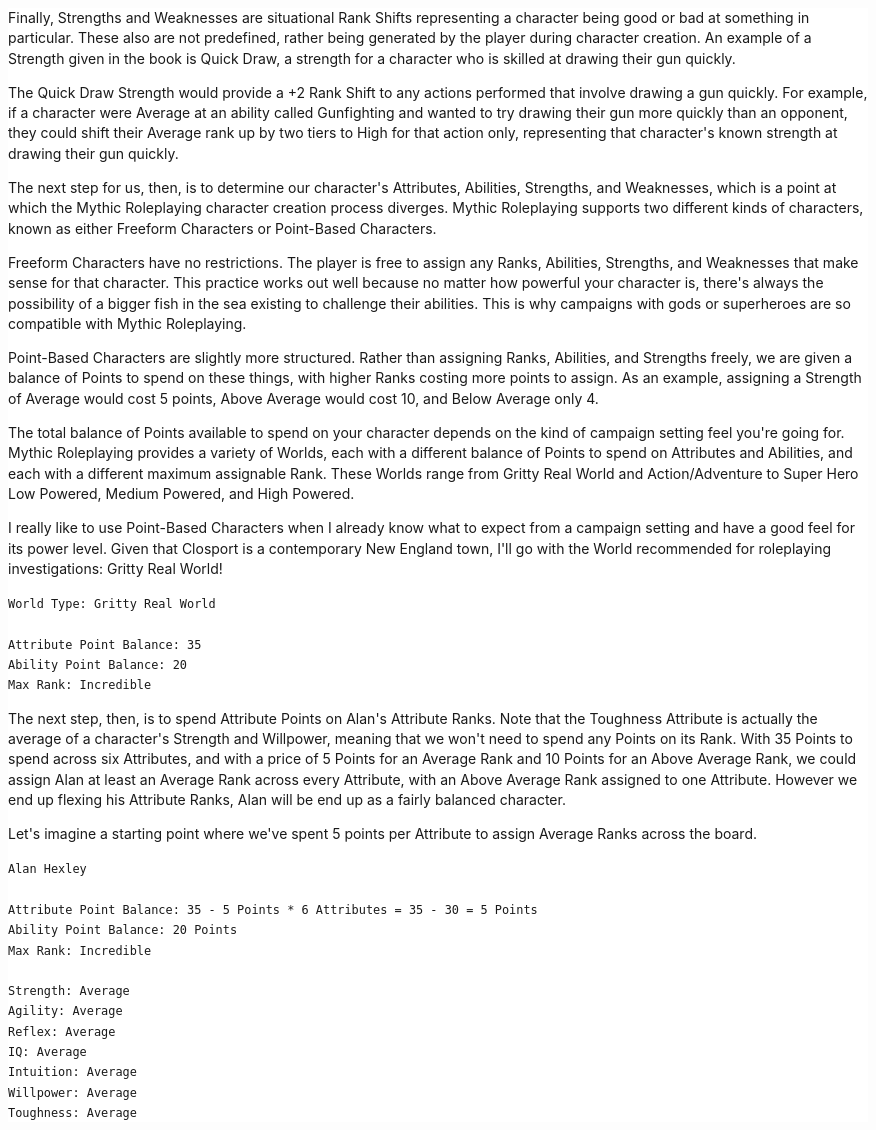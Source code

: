 Finally, Strengths and Weaknesses are situational Rank Shifts representing a character being good or bad at something in particular. These also are not predefined, rather being generated by the player during character creation. An example of a Strength given in the book is Quick Draw, a strength for a character who is skilled at drawing their gun quickly. 

The Quick Draw Strength would provide a +2 Rank Shift to any actions performed that involve drawing a gun quickly. For example, if a character were Average at an ability called Gunfighting and wanted to try drawing their gun more quickly than an opponent, they could shift their Average rank up by two tiers to High for that action only, representing that character's known strength at drawing their gun quickly.

The next step for us, then, is to determine our character's Attributes, Abilities, Strengths, and Weaknesses, which is a point at which the Mythic Roleplaying character creation process diverges. Mythic Roleplaying supports two different kinds of characters, known as either Freeform Characters or Point-Based Characters.

Freeform Characters have no restrictions. The player is free to assign any Ranks, Abilities, Strengths, and Weaknesses that make sense for that character. This practice works out well because no matter how powerful your character is, there's always the possibility of a bigger fish in the sea existing to challenge their abilities. This is why campaigns with gods or superheroes are so compatible with Mythic Roleplaying.

Point-Based Characters are slightly more structured. Rather than assigning Ranks, Abilities, and Strengths freely, we are given a balance of Points to spend on these things, with higher Ranks costing more points to assign. As an example, assigning a Strength of Average would cost 5 points, Above Average would cost 10, and Below Average only 4.

The total balance of Points available to spend on your character depends on the kind of campaign setting feel you're going for. Mythic Roleplaying provides a variety of Worlds, each with a different balance of Points to spend on Attributes and Abilities, and each with a different maximum assignable Rank. These Worlds range from Gritty Real World and Action/Adventure to Super Hero Low Powered, Medium Powered, and High Powered.

I really like to use Point-Based Characters when I already know what to expect from a campaign setting and have a good feel for its power level. Given that Closport is a contemporary New England town, I'll go with the World recommended for roleplaying investigations: Gritty Real World!

```
World Type: Gritty Real World

Attribute Point Balance: 35
Ability Point Balance: 20
Max Rank: Incredible
```

The next step, then, is to spend Attribute Points on Alan's Attribute Ranks. Note that the Toughness Attribute is actually the average of a character's Strength and Willpower, meaning that we won't need to spend any Points on its Rank. With 35 Points to spend across six Attributes, and with a price of 5 Points for an Average Rank and 10 Points for an Above Average Rank, we could assign Alan at least an Average Rank across every Attribute, with an Above Average Rank assigned to one Attribute. However we end up flexing his Attribute Ranks, Alan will be end up as a fairly balanced character.

Let's imagine a starting point where we've spent 5 points per Attribute to assign Average Ranks across the board.

```
Alan Hexley

Attribute Point Balance: 35 - 5 Points * 6 Attributes = 35 - 30 = 5 Points
Ability Point Balance: 20 Points
Max Rank: Incredible

Strength: Average
Agility: Average
Reflex: Average
IQ: Average
Intuition: Average
Willpower: Average
Toughness: Average
```